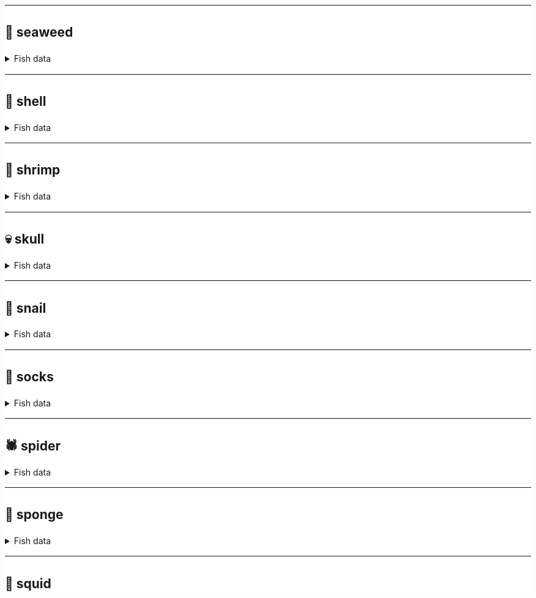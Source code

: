 ---------------

## 🌿 seaweed

<details><summary>Fish data</summary></details>

---------------

## 🐚 shell

<details><summary>Fish data</summary></details>

---------------

## 🦐 shrimp

<details><summary>Fish data</summary></details>

---------------

## 💀 skull

<details><summary>Fish data</summary></details>

---------------

## 🐌 snail

<details><summary>Fish data</summary></details>

---------------

## 🧦 socks

<details><summary>Fish data</summary></details>

---------------

## 🕷️ spider

<details><summary>Fish data</summary></details>

---------------

## 🧽 sponge

<details><summary>Fish data</summary></details>

---------------

## 🦑 squid
